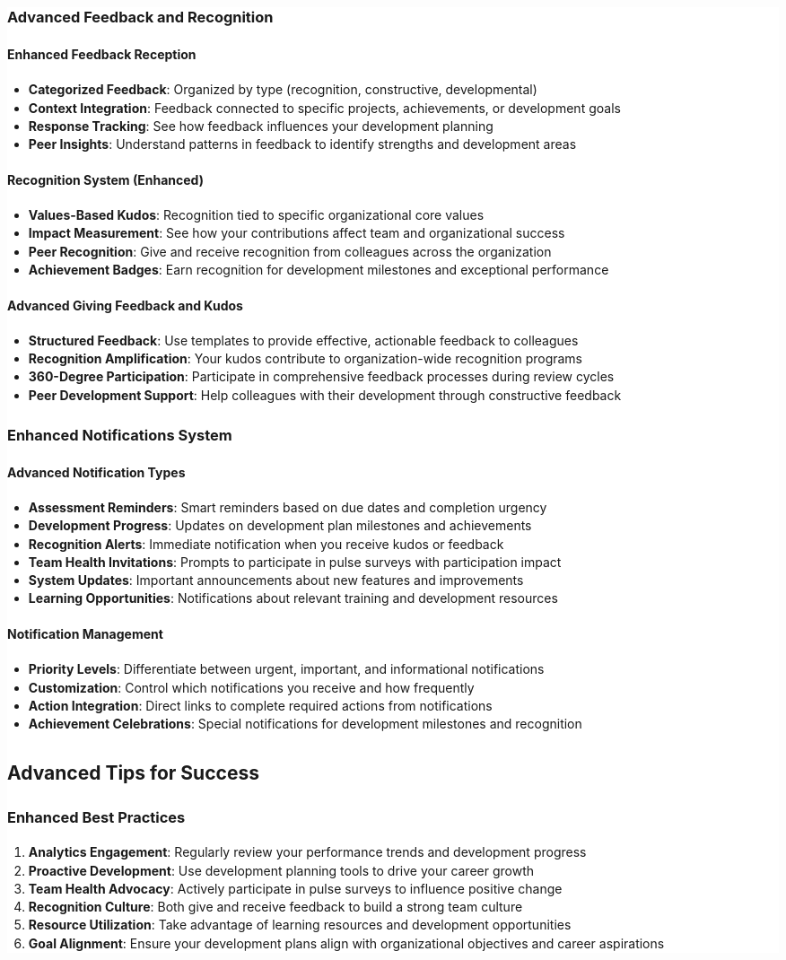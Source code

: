### Advanced Feedback and Recognition

#### Enhanced Feedback Reception
- **Categorized Feedback**: Organized by type (recognition, constructive, developmental)
- **Context Integration**: Feedback connected to specific projects, achievements, or development goals
- **Response Tracking**: See how feedback influences your development planning
- **Peer Insights**: Understand patterns in feedback to identify strengths and development areas

#### Recognition System (Enhanced)
- **Values-Based Kudos**: Recognition tied to specific organizational core values
- **Impact Measurement**: See how your contributions affect team and organizational success
- **Peer Recognition**: Give and receive recognition from colleagues across the organization
- **Achievement Badges**: Earn recognition for development milestones and exceptional performance

#### Advanced Giving Feedback and Kudos
- **Structured Feedback**: Use templates to provide effective, actionable feedback to colleagues
- **Recognition Amplification**: Your kudos contribute to organization-wide recognition programs
- **360-Degree Participation**: Participate in comprehensive feedback processes during review cycles
- **Peer Development Support**: Help colleagues with their development through constructive feedback

### Enhanced Notifications System

#### Advanced Notification Types
- **Assessment Reminders**: Smart reminders based on due dates and completion urgency
- **Development Progress**: Updates on development plan milestones and achievements
- **Recognition Alerts**: Immediate notification when you receive kudos or feedback
- **Team Health Invitations**: Prompts to participate in pulse surveys with participation impact
- **System Updates**: Important announcements about new features and improvements
- **Learning Opportunities**: Notifications about relevant training and development resources

#### Notification Management
- **Priority Levels**: Differentiate between urgent, important, and informational notifications
- **Customization**: Control which notifications you receive and how frequently
- **Action Integration**: Direct links to complete required actions from notifications
- **Achievement Celebrations**: Special notifications for development milestones and recognition

## Advanced Tips for Success

### Enhanced Best Practices
1. **Analytics Engagement**: Regularly review your performance trends and development progress
2. **Proactive Development**: Use development planning tools to drive your career growth
3. **Team Health Advocacy**: Actively participate in pulse surveys to influence positive change
4. **Recognition Culture**: Both give and receive feedback to build a strong team culture
5. **Resource Utilization**: Take advantage of learning resources and development opportunities
6. **Goal Alignment**: Ensure your development plans align with organizational objectives and career aspirations

